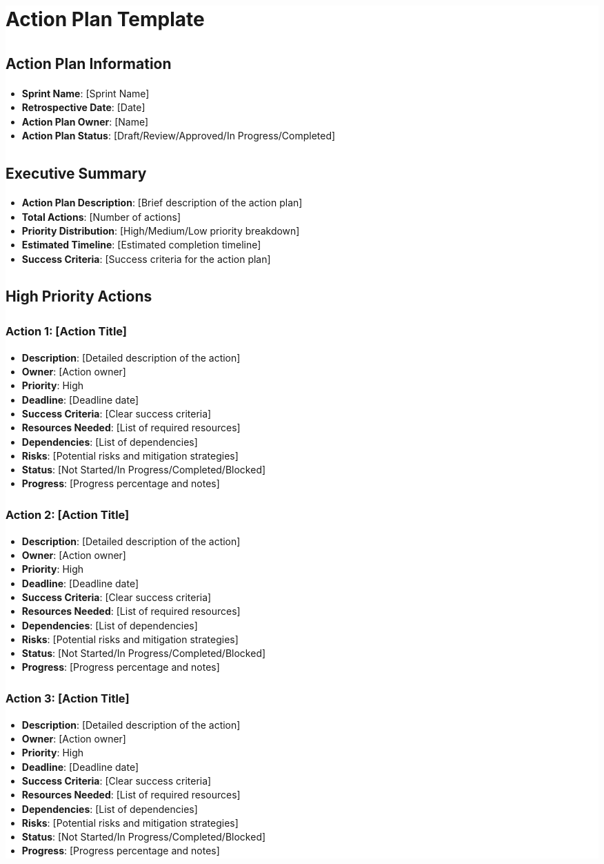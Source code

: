 # Action Plan Template

## Action Plan Information
- **Sprint Name**: [Sprint Name]
- **Retrospective Date**: [Date]
- **Action Plan Owner**: [Name]
- **Action Plan Status**: [Draft/Review/Approved/In Progress/Completed]

## Executive Summary
- **Action Plan Description**: [Brief description of the action plan]
- **Total Actions**: [Number of actions]
- **Priority Distribution**: [High/Medium/Low priority breakdown]
- **Estimated Timeline**: [Estimated completion timeline]
- **Success Criteria**: [Success criteria for the action plan]

## High Priority Actions

### Action 1: [Action Title]
- **Description**: [Detailed description of the action]
- **Owner**: [Action owner]
- **Priority**: High
- **Deadline**: [Deadline date]
- **Success Criteria**: [Clear success criteria]
- **Resources Needed**: [List of required resources]
- **Dependencies**: [List of dependencies]
- **Risks**: [Potential risks and mitigation strategies]
- **Status**: [Not Started/In Progress/Completed/Blocked]
- **Progress**: [Progress percentage and notes]

### Action 2: [Action Title]
- **Description**: [Detailed description of the action]
- **Owner**: [Action owner]
- **Priority**: High
- **Deadline**: [Deadline date]
- **Success Criteria**: [Clear success criteria]
- **Resources Needed**: [List of required resources]
- **Dependencies**: [List of dependencies]
- **Risks**: [Potential risks and mitigation strategies]
- **Status**: [Not Started/In Progress/Completed/Blocked]
- **Progress**: [Progress percentage and notes]

### Action 3: [Action Title]
- **Description**: [Detailed description of the action]
- **Owner**: [Action owner]
- **Priority**: High
- **Deadline**: [Deadline date]
- **Success Criteria**: [Clear success criteria]
- **Resources Needed**: [List of required resources]
- **Dependencies**: [List of dependencies]
- **Risks**: [Potential risks and mitigation strategies]
- **Status**: [Not Started/In Progress/Completed/Blocked]
- **Progress**: [Progress percentage and notes]
